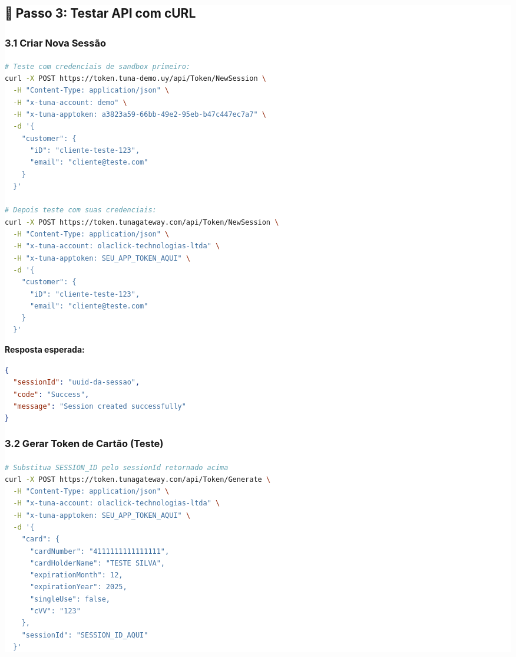 ## 🧪 Passo 3: Testar API com cURL

### 3.1 Criar Nova Sessão

```bash
# Teste com credenciais de sandbox primeiro:
curl -X POST https://token.tuna-demo.uy/api/Token/NewSession \
  -H "Content-Type: application/json" \
  -H "x-tuna-account: demo" \
  -H "x-tuna-apptoken: a3823a59-66bb-49e2-95eb-b47c447ec7a7" \
  -d '{
    "customer": {
      "iD": "cliente-teste-123",
      "email": "cliente@teste.com"
    }
  }'

# Depois teste com suas credenciais:
curl -X POST https://token.tunagateway.com/api/Token/NewSession \
  -H "Content-Type: application/json" \
  -H "x-tuna-account: olaclick-technologias-ltda" \
  -H "x-tuna-apptoken: SEU_APP_TOKEN_AQUI" \
  -d '{
    "customer": {
      "iD": "cliente-teste-123",
      "email": "cliente@teste.com"
    }
  }'
```

**Resposta esperada:**
```json
{
  "sessionId": "uuid-da-sessao",
  "code": "Success",
  "message": "Session created successfully"
}
```

### 3.2 Gerar Token de Cartão (Teste)

```bash
# Substitua SESSION_ID pelo sessionId retornado acima
curl -X POST https://token.tunagateway.com/api/Token/Generate \
  -H "Content-Type: application/json" \
  -H "x-tuna-account: olaclick-technologias-ltda" \
  -H "x-tuna-apptoken: SEU_APP_TOKEN_AQUI" \
  -d '{
    "card": {
      "cardNumber": "4111111111111111",
      "cardHolderName": "TESTE SILVA",
      "expirationMonth": 12,
      "expirationYear": 2025,
      "singleUse": false,
      "cVV": "123"
    },
    "sessionId": "SESSION_ID_AQUI"
  }'
```
